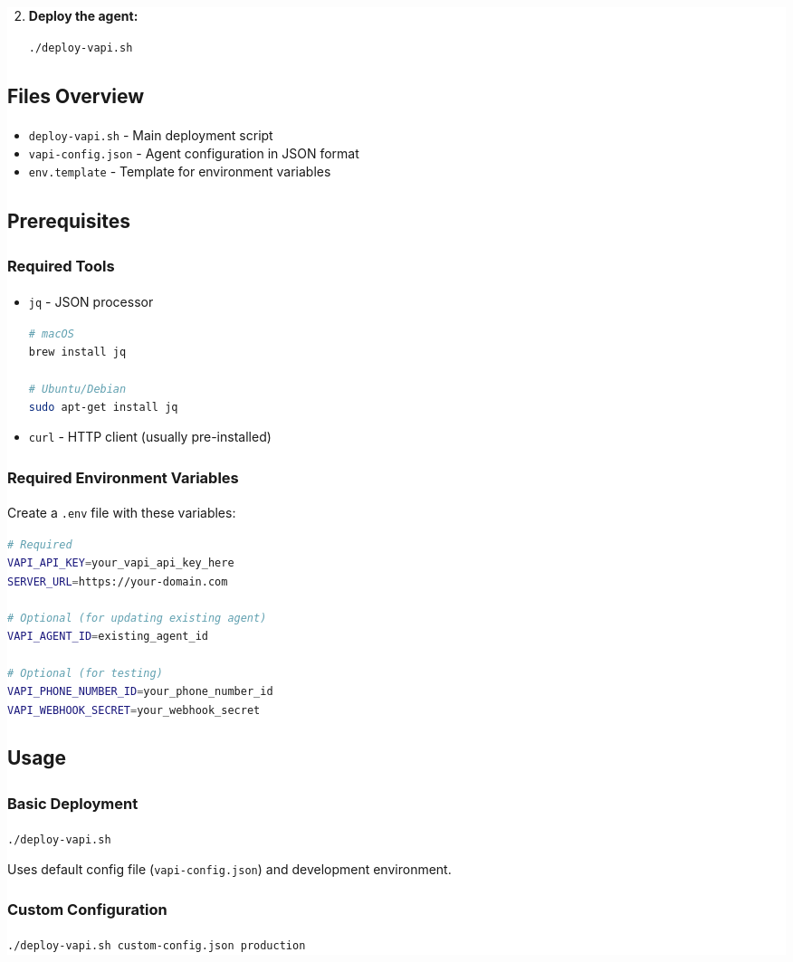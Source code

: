 2. **Deploy the agent:**
   ```bash
   ./deploy-vapi.sh
   ```

## Files Overview

- `deploy-vapi.sh` - Main deployment script
- `vapi-config.json` - Agent configuration in JSON format
- `env.template` - Template for environment variables

## Prerequisites

### Required Tools
- `jq` - JSON processor
  ```bash
  # macOS
  brew install jq
  
  # Ubuntu/Debian
  sudo apt-get install jq
  ```
- `curl` - HTTP client (usually pre-installed)

### Required Environment Variables

Create a `.env` file with these variables:

```bash
# Required
VAPI_API_KEY=your_vapi_api_key_here
SERVER_URL=https://your-domain.com

# Optional (for updating existing agent)
VAPI_AGENT_ID=existing_agent_id

# Optional (for testing)
VAPI_PHONE_NUMBER_ID=your_phone_number_id
VAPI_WEBHOOK_SECRET=your_webhook_secret
```

## Usage

### Basic Deployment
```bash
./deploy-vapi.sh
```
Uses default config file (`vapi-config.json`) and development environment.

### Custom Configuration
```bash
./deploy-vapi.sh custom-config.json production
```
